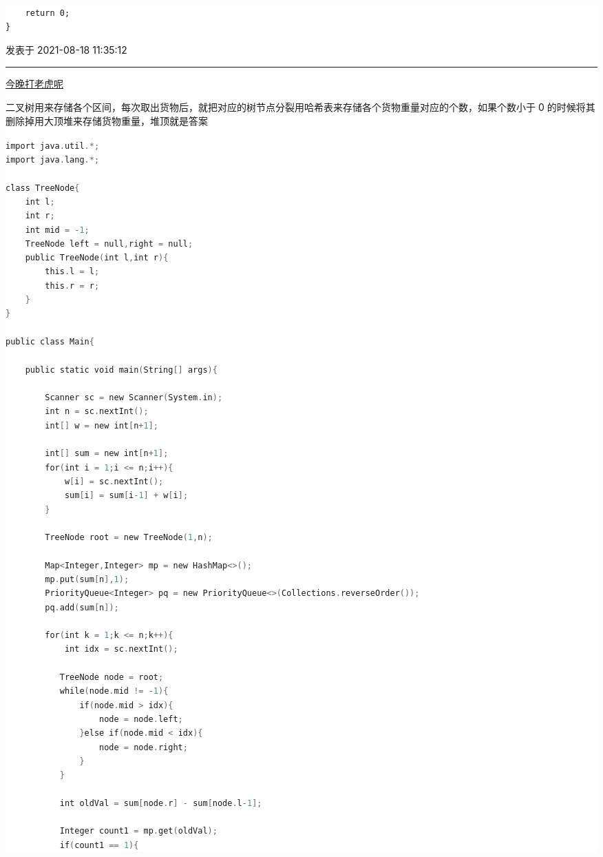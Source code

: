 ``` 
    return 0;
}

```

发表于 2021-08-18 11:35:12

* * *

[今晚打老虎呢](https://www.nowcoder.com/profile/506393772)

二叉树用来存储各个区间，每次取出货物后，就把对应的树节点分裂用哈希表来存储各个货物重量对应的个数，如果个数小于 0 的时候将其删除掉用大顶堆来存储货物重量，堆顶就是答案

```cpp
import java.util.*;
import java.lang.*;

class TreeNode{
    int l;
    int r;
    int mid = -1;
    TreeNode left = null,right = null;
    public TreeNode(int l,int r){
        this.l = l;
        this.r = r;
    }
}

public class Main{

    public static void main(String[] args){

        Scanner sc = new Scanner(System.in);
        int n = sc.nextInt();
        int[] w = new int[n+1];

        int[] sum = new int[n+1];
        for(int i = 1;i <= n;i++){
            w[i] = sc.nextInt();
            sum[i] = sum[i-1] + w[i];
        }

        TreeNode root = new TreeNode(1,n);

        Map<Integer,Integer> mp = new HashMap<>();
        mp.put(sum[n],1);
        PriorityQueue<Integer> pq = new PriorityQueue<>(Collections.reverseOrder());
        pq.add(sum[n]);

        for(int k = 1;k <= n;k++){
            int idx = sc.nextInt();

           TreeNode node = root;
           while(node.mid != -1){
               if(node.mid > idx){
                   node = node.left;
               }else if(node.mid < idx){
                   node = node.right;
               }
           }

           int oldVal = sum[node.r] - sum[node.l-1];

           Integer count1 = mp.get(oldVal);
           if(count1 == 1){
```